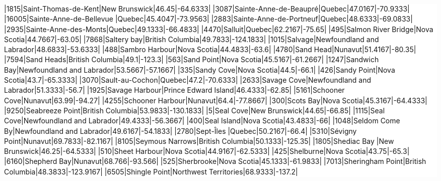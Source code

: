 |1815|Saint-Thomas-de-Kent|New Brunswick|46.45|-64.6333|
|3087|Sainte-Anne-de-Beaupré|Quebec|47.0167|-70.9333|
|16005|Sainte-Anne-de-Bellevue |Quebec|45.4047|-73.9563|
|2883|Sainte-Anne-de-Portneuf|Quebec|48.6333|-69.0833|
|2935|Sainte-Anne-des-Monts|Quebec|49.1333|-66.4833|
|4470|Salluit|Quebec|62.2167|-75.65|
|495|Salmon River Bridge|Nova Scotia|44.7667|-63.05|
|7868|Saltery bay|British Columbia|49.7833|-124.1833|
|1015|Salvage|Newfoundland and Labrador|48.6833|-53.6333|
|488|Sambro Harbour|Nova Scotia|44.4833|-63.6|
|4780|Sand Head|Nunavut|51.4167|-80.35|
|7594|Sand Heads|British Columbia|49.1|-123.3|
|563|Sand Point|Nova Scotia|45.5167|-61.2667|
|1247|Sandwich Bay|Newfoundland and Labrador|53.5667|-57.1667|
|335|Sandy Cove|Nova Scotia|44.5|-66.1|
|426|Sandy Point|Nova Scotia|43.7|-65.3333|
|3070|Sault-au-Cochon|Quebec|47.2|-70.6333|
|2633|Savage Cove|Newfoundland and Labrador|51.3333|-56.7|
|1925|Savage Harbour|Prince Edward Island|46.4333|-62.85|
|5161|Schooner Cove|Nunavut|63.99|-94.27|
|4255|Schooner Harbour|Nunavut|64.4|-77.8667|
|300|Scots Bay|Nova Scotia|45.3167|-64.4333|
|9250|Seabreeze Point|British Columbia|53.9833|-130.1833|
|5|Seal Cove|New Brunswick|44.65|-66.85|
|1115|Seal Cove|Newfoundland and Labrador|49.4333|-56.3667|
|400|Seal Island|Nova Scotia|43.4833|-66|
|1048|Seldom Come By|Newfoundland and Labrador|49.6167|-54.1833|
|2780|Sept-Îles |Quebec|50.2167|-66.4|
|5310|Sévigny Point|Nunavut|69.7833|-82.1167|
|8105|Seymous Narrows|British Columbia|50.1333|-125.35|
|1805|Shediac Bay |New Brunswick|46.25|-64.5333|
|510|Sheet Harbour|Nova Scotia|44.9167|-62.5333|
|425|Shelburne|Nova Scotia|43.75|-65.3|
|6160|Shepherd Bay|Nunavut|68.766|-93.566|
|525|Sherbrooke|Nova Scotia|45.1333|-61.9833|
|7013|Sheringham Point|British Columbia|48.3833|-123.9167|
|6505|Shingle Point|Northwest Territories|68.9333|-137.2|